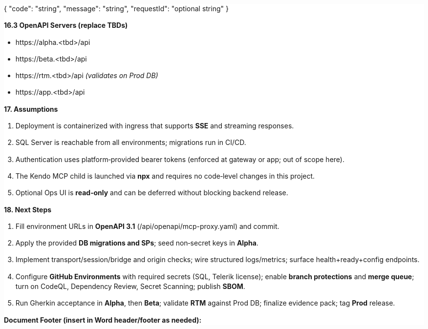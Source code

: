 { "code": "string", "message": "string", "requestId": "optional string" }

**16.3 OpenAPI Servers (replace TBDs)**

- https://alpha.\<tbd\>/api

- https://beta.\<tbd\>/api

- https://rtm.\<tbd\>/api *(validates on Prod DB)*

- https://app.\<tbd\>/api

**17. Assumptions**

1.  Deployment is containerized with ingress that supports **SSE** and streaming responses.

2.  SQL Server is reachable from all environments; migrations run in CI/CD.

3.  Authentication uses platform‑provided bearer tokens (enforced at gateway or app; out of scope here).

4.  The Kendo MCP child is launched via **npx** and requires no code‑level changes in this project.

5.  Optional Ops UI is **read‑only** and can be deferred without blocking backend release.

**18. Next Steps**

1.  Fill environment URLs in **OpenAPI 3.1** (/api/openapi/mcp-proxy.yaml) and commit.

2.  Apply the provided **DB migrations and SPs**; seed non‑secret keys in **Alpha**.

3.  Implement transport/session/bridge and origin checks; wire structured logs/metrics; surface health+ready+config endpoints.

4.  Configure **GitHub Environments** with required secrets (SQL, Telerik license); enable **branch protections** and **merge queue**; turn on CodeQL, Dependency Review, Secret Scanning; publish **SBOM**.

5.  Run Gherkin acceptance in **Alpha**, then **Beta**; validate **RTM** against Prod DB; finalize evidence pack; tag **Prod** release.

**Document Footer (insert in Word header/footer as needed):**
